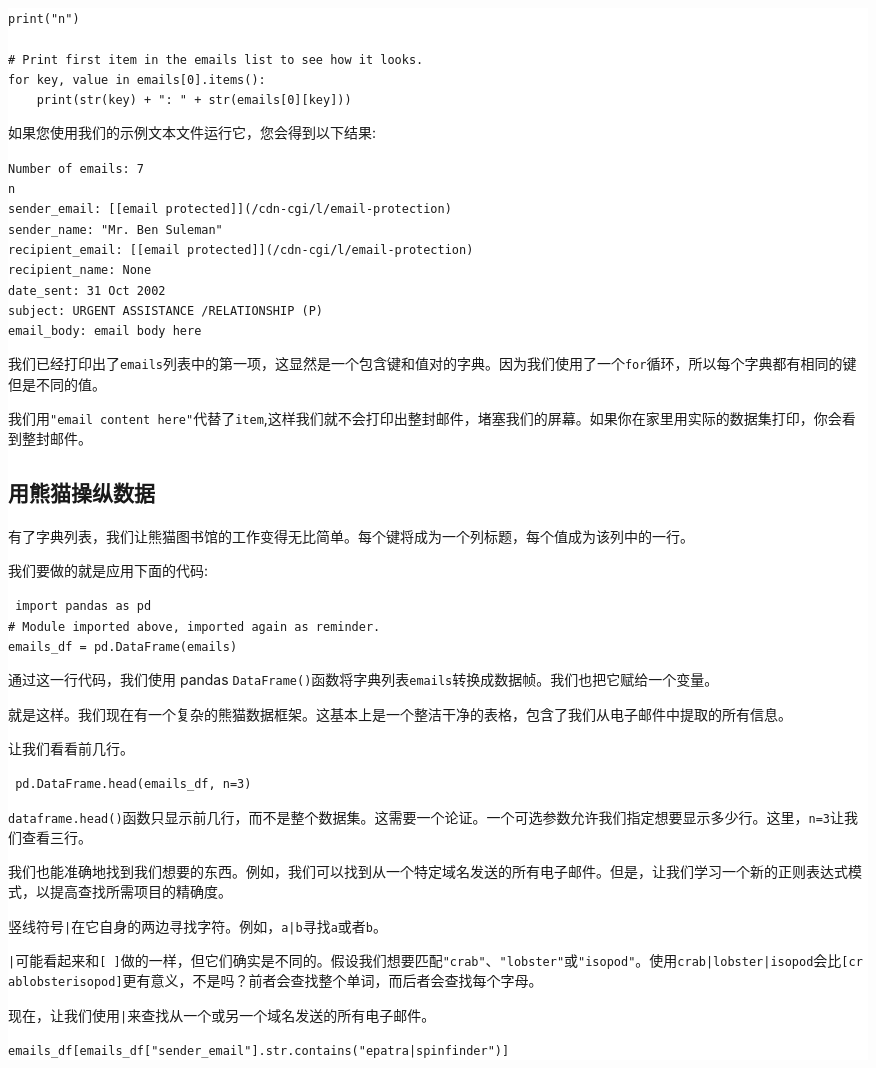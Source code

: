 ```
print("n")

# Print first item in the emails list to see how it looks.
for key, value in emails[0].items():
    print(str(key) + ": " + str(emails[0][key]))
```

如果您使用我们的示例文本文件运行它，您会得到以下结果:

```
Number of emails: 7
n
sender_email: [[email protected]](/cdn-cgi/l/email-protection)
sender_name: "Mr. Ben Suleman"
recipient_email: [[email protected]](/cdn-cgi/l/email-protection)
recipient_name: None
date_sent: 31 Oct 2002
subject: URGENT ASSISTANCE /RELATIONSHIP (P)
email_body: email body here 
```

我们已经打印出了`emails`列表中的第一项，这显然是一个包含键和值对的字典。因为我们使用了一个`for`循环，所以每个字典都有相同的键但是不同的值。

我们用`"email content here"`代替了`item`,这样我们就不会打印出整封邮件，堵塞我们的屏幕。如果你在家里用实际的数据集打印，你会看到整封邮件。

## 用熊猫操纵数据

有了字典列表，我们让熊猫图书馆的工作变得无比简单。每个键将成为一个列标题，每个值成为该列中的一行。

我们要做的就是应用下面的代码:

```
 import pandas as pd
# Module imported above, imported again as reminder.
emails_df = pd.DataFrame(emails)
```

通过这一行代码，我们使用 pandas `DataFrame()`函数将字典列表`emails`转换成数据帧。我们也把它赋给一个变量。

就是这样。我们现在有一个复杂的熊猫数据框架。这基本上是一个整洁干净的表格，包含了我们从电子邮件中提取的所有信息。

让我们看看前几行。

```
 pd.DataFrame.head(emails_df, n=3) 
```

`dataframe.head()`函数只显示前几行，而不是整个数据集。这需要一个论证。一个可选参数允许我们指定想要显示多少行。这里，`n=3`让我们查看三行。

我们也能准确地找到我们想要的东西。例如，我们可以找到从一个特定域名发送的所有电子邮件。但是，让我们学习一个新的正则表达式模式，以提高查找所需项目的精确度。

竖线符号`|`在它自身的两边寻找字符。例如，`a|b`寻找`a`或者`b`。

`|`可能看起来和`[ ]`做的一样，但它们确实是不同的。假设我们想要匹配`"crab"`、`"lobster"`或`"isopod"`。使用`crab|lobster|isopod`会比`[crablobsterisopod]`更有意义，不是吗？前者会查找整个单词，而后者会查找每个字母。

现在，让我们使用`|`来查找从一个或另一个域名发送的所有电子邮件。

```
emails_df[emails_df["sender_email"].str.contains("epatra|spinfinder")]
```
